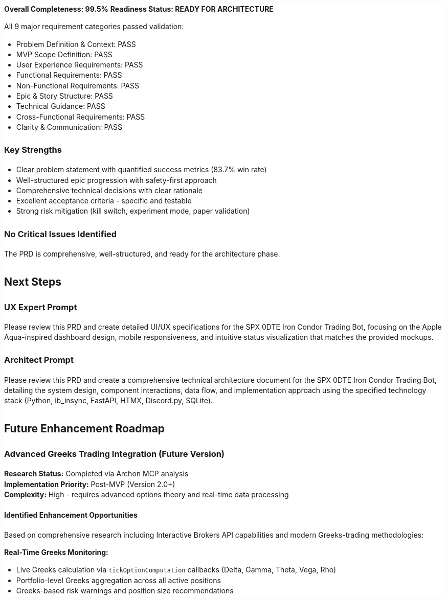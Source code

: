 **Overall Completeness: 99.5%**
**Readiness Status: READY FOR ARCHITECTURE**

All 9 major requirement categories passed validation:
- Problem Definition & Context: PASS
- MVP Scope Definition: PASS  
- User Experience Requirements: PASS
- Functional Requirements: PASS
- Non-Functional Requirements: PASS
- Epic & Story Structure: PASS
- Technical Guidance: PASS
- Cross-Functional Requirements: PASS
- Clarity & Communication: PASS

### Key Strengths
- Clear problem statement with quantified success metrics (83.7% win rate)
- Well-structured epic progression with safety-first approach
- Comprehensive technical decisions with clear rationale
- Excellent acceptance criteria - specific and testable
- Strong risk mitigation (kill switch, experiment mode, paper validation)

### No Critical Issues Identified
The PRD is comprehensive, well-structured, and ready for the architecture phase.

## Next Steps

### UX Expert Prompt
Please review this PRD and create detailed UI/UX specifications for the SPX 0DTE Iron Condor Trading Bot, focusing on the Apple Aqua-inspired dashboard design, mobile responsiveness, and intuitive status visualization that matches the provided mockups.

### Architect Prompt
Please review this PRD and create a comprehensive technical architecture document for the SPX 0DTE Iron Condor Trading Bot, detailing the system design, component interactions, data flow, and implementation approach using the specified technology stack (Python, ib_insync, FastAPI, HTMX, Discord.py, SQLite).

## Future Enhancement Roadmap

### Advanced Greeks Trading Integration (Future Version)
**Research Status:** Completed via Archon MCP analysis  
**Implementation Priority:** Post-MVP (Version 2.0+)  
**Complexity:** High - requires advanced options theory and real-time data processing

#### Identified Enhancement Opportunities
Based on comprehensive research including Interactive Brokers API capabilities and modern Greeks-trading methodologies:

**Real-Time Greeks Monitoring:**
- Live Greeks calculation via `tickOptionComputation` callbacks (Delta, Gamma, Theta, Vega, Rho)
- Portfolio-level Greeks aggregation across all active positions
- Greeks-based risk warnings and position size recommendations
